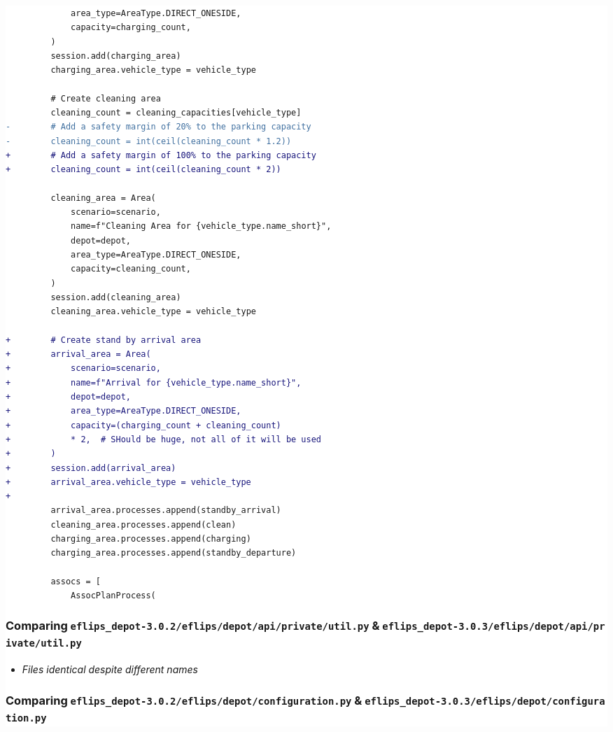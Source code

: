 ```diff
             area_type=AreaType.DIRECT_ONESIDE,
             capacity=charging_count,
         )
         session.add(charging_area)
         charging_area.vehicle_type = vehicle_type
 
         # Create cleaning area
         cleaning_count = cleaning_capacities[vehicle_type]
-        # Add a safety margin of 20% to the parking capacity
-        cleaning_count = int(ceil(cleaning_count * 1.2))
+        # Add a safety margin of 100% to the parking capacity
+        cleaning_count = int(ceil(cleaning_count * 2))
 
         cleaning_area = Area(
             scenario=scenario,
             name=f"Cleaning Area for {vehicle_type.name_short}",
             depot=depot,
             area_type=AreaType.DIRECT_ONESIDE,
             capacity=cleaning_count,
         )
         session.add(cleaning_area)
         cleaning_area.vehicle_type = vehicle_type
 
+        # Create stand by arrival area
+        arrival_area = Area(
+            scenario=scenario,
+            name=f"Arrival for {vehicle_type.name_short}",
+            depot=depot,
+            area_type=AreaType.DIRECT_ONESIDE,
+            capacity=(charging_count + cleaning_count)
+            * 2,  # SHould be huge, not all of it will be used
+        )
+        session.add(arrival_area)
+        arrival_area.vehicle_type = vehicle_type
+
         arrival_area.processes.append(standby_arrival)
         cleaning_area.processes.append(clean)
         charging_area.processes.append(charging)
         charging_area.processes.append(standby_departure)
 
         assocs = [
             AssocPlanProcess(
```

### Comparing `eflips_depot-3.0.2/eflips/depot/api/private/util.py` & `eflips_depot-3.0.3/eflips/depot/api/private/util.py`

 * *Files identical despite different names*

### Comparing `eflips_depot-3.0.2/eflips/depot/configuration.py` & `eflips_depot-3.0.3/eflips/depot/configuration.py`
